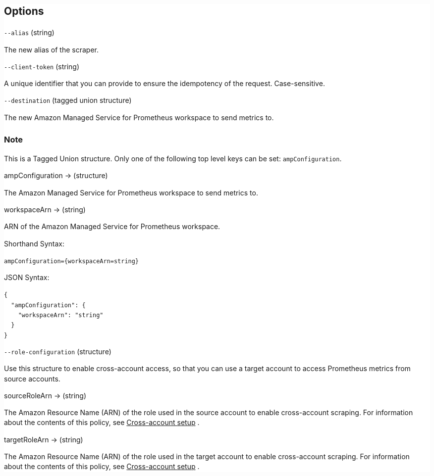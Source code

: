 ## Options

`--alias` (string)

The new alias of the scraper.

`--client-token` (string)

A unique identifier that you can provide to ensure the idempotency of the request. Case-sensitive.

`--destination` (tagged union structure)

The new Amazon Managed Service for Prometheus workspace to send metrics to.

### Note

This is a Tagged Union structure. Only one of the following top level keys can be set: `ampConfiguration`.

ampConfiguration -> (structure)

The Amazon Managed Service for Prometheus workspace to send metrics to.

workspaceArn -> (string)

ARN of the Amazon Managed Service for Prometheus workspace.

Shorthand Syntax:

```
ampConfiguration={workspaceArn=string}
```

JSON Syntax:

```
{
  "ampConfiguration": {
    "workspaceArn": "string"
  }
}
```

`--role-configuration` (structure)

Use this structure to enable cross-account access, so that you can use a target account to access Prometheus metrics from source accounts.

sourceRoleArn -> (string)

The Amazon Resource Name (ARN) of the role used in the source account to enable cross-account scraping. For information about the contents of this policy, see [Cross-account setup](https://docs.aws.amazon.com/prometheus/latest/userguide/AMP-collector-how-to.html#cross-account-remote-write) .

targetRoleArn -> (string)

The Amazon Resource Name (ARN) of the role used in the target account to enable cross-account scraping. For information about the contents of this policy, see [Cross-account setup](https://docs.aws.amazon.com/prometheus/latest/userguide/AMP-collector-how-to.html#cross-account-remote-write) .
